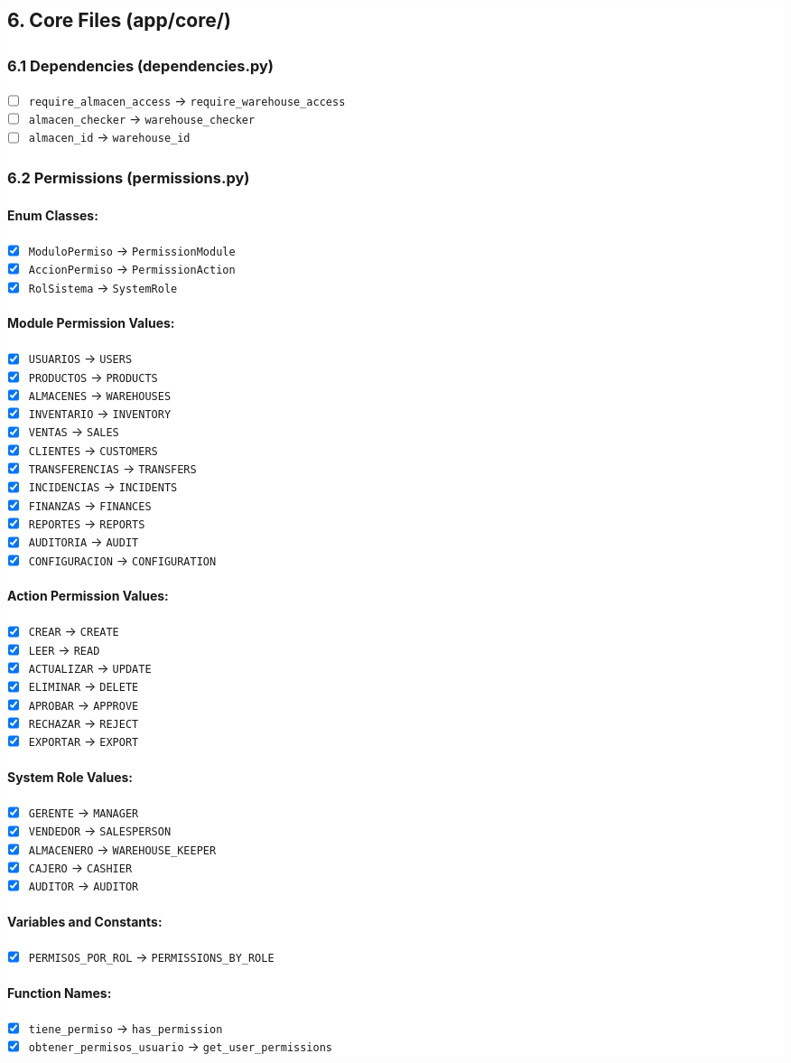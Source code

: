 
## 6. Core Files (app/core/)

### 6.1 Dependencies (dependencies.py)
- [ ] `require_almacen_access` → `require_warehouse_access`
- [ ] `almacen_checker` → `warehouse_checker`
- [ ] `almacen_id` → `warehouse_id`

### 6.2 Permissions (permissions.py)

#### Enum Classes:
- [x] `ModuloPermiso` → `PermissionModule`
- [x] `AccionPermiso` → `PermissionAction`
- [x] `RolSistema` → `SystemRole`

#### Module Permission Values:
- [x] `USUARIOS` → `USERS`
- [x] `PRODUCTOS` → `PRODUCTS`
- [x] `ALMACENES` → `WAREHOUSES`
- [x] `INVENTARIO` → `INVENTORY`
- [x] `VENTAS` → `SALES`
- [x] `CLIENTES` → `CUSTOMERS`
- [x] `TRANSFERENCIAS` → `TRANSFERS`
- [x] `INCIDENCIAS` → `INCIDENTS`
- [x] `FINANZAS` → `FINANCES`
- [x] `REPORTES` → `REPORTS`
- [x] `AUDITORIA` → `AUDIT`
- [x] `CONFIGURACION` → `CONFIGURATION`

#### Action Permission Values:
- [x] `CREAR` → `CREATE`
- [x] `LEER` → `READ`
- [x] `ACTUALIZAR` → `UPDATE`
- [x] `ELIMINAR` → `DELETE`
- [x] `APROBAR` → `APPROVE`
- [x] `RECHAZAR` → `REJECT`
- [x] `EXPORTAR` → `EXPORT`

#### System Role Values:
- [x] `GERENTE` → `MANAGER`
- [x] `VENDEDOR` → `SALESPERSON`
- [x] `ALMACENERO` → `WAREHOUSE_KEEPER`
- [x] `CAJERO` → `CASHIER`
- [x] `AUDITOR` → `AUDITOR`

#### Variables and Constants:
- [x] `PERMISOS_POR_ROL` → `PERMISSIONS_BY_ROLE`

#### Function Names:
- [x] `tiene_permiso` → `has_permission`
- [x] `obtener_permisos_usuario` → `get_user_permissions`
